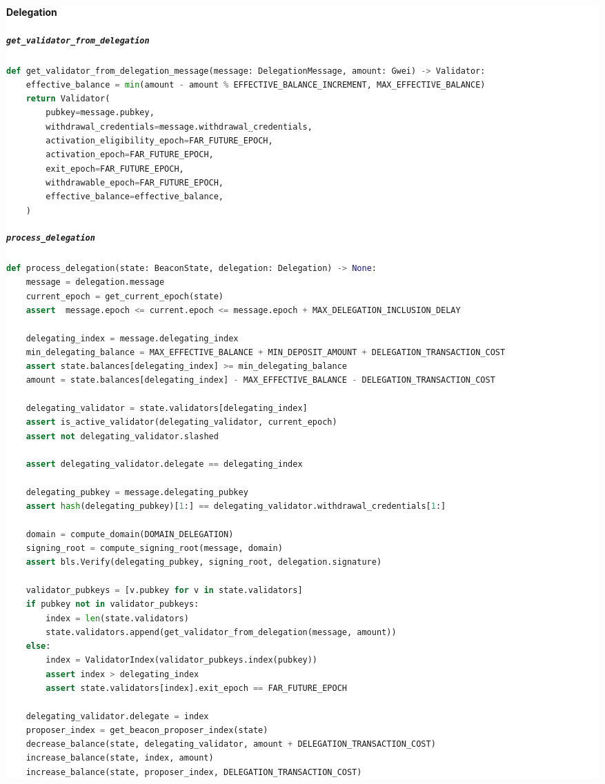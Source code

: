 #### Delegation

##### `get_validator_from_delegation`

```python
def get_validator_from_delegation_message(message: DelegationMessage, amount: Gwei) -> Validator:
    effective_balance = min(amount - amount % EFFECTIVE_BALANCE_INCREMENT, MAX_EFFECTIVE_BALANCE)
    return Validator(
        pubkey=message.pubkey,
        withdrawal_credentials=message.withdrawal_credentials,
        activation_eligibility_epoch=FAR_FUTURE_EPOCH,
        activation_epoch=FAR_FUTURE_EPOCH,
        exit_epoch=FAR_FUTURE_EPOCH,
        withdrawable_epoch=FAR_FUTURE_EPOCH,
        effective_balance=effective_balance,
    )
```

##### `process_delegation`

```python
def process_delegation(state: BeaconState, delegation: Delegation) -> None:
    message = delegation.message
    current_epoch = get_current_epoch(state)
    assert  message.epoch <= current.epoch <= message.epoch + MAX_DELEGATION_INCLUSION_DELAY

    delegating_index = message.delegating_index
    min_delegating_balance = MAX_EFFECTIVE_BALANCE + MIN_DEPOSIT_AMOUNT + DELEGATION_TRANSACTION_COST
    assert state.balances[delegating_index] >= min_delegating_balance
    amount = state.balances[delegating_index] - MAX_EFFECTIVE_BALANCE - DELEGATION_TRANSACTION_COST

    delegating_validator = state.validators[delegating_index]
    assert is_active_validator(delegating_validator, current_epoch)
    assert not delegating_validator.slashed 

    assert delegating_validator.delegate == delegating_index

    delegating_pubkey = message.delegating_pubkey
    assert hash(delegating_pubkey)[1:] == delegating_validator.withdrawal_credentials[1:]

    domain = compute_domain(DOMAIN_DELEGATION)
    signing_root = compute_signing_root(message, domain)
    assert bls.Verify(delegating_pubkey, signing_root, delegation.signature)

    validator_pubkeys = [v.pubkey for v in state.validators]
    if pubkey not in validator_pubkeys:
        index = len(state.validators)
        state.validators.append(get_validator_from_delegation(message, amount))
    else:
        index = ValidatorIndex(validator_pubkeys.index(pubkey))
        assert index > delegating_index
        assert state.validators[index].exit_epoch == FAR_FUTURE_EPOCH

    delegating_validator.delegate = index
    proposer_index = get_beacon_proposer_index(state)
    decrease_balance(state, delegating_validator, amount + DELEGATION_TRANSACTION_COST)
    increase_balance(state, index, amount)
    increase_balance(state, proposer_index, DELEGATION_TRANSACTION_COST)
```
